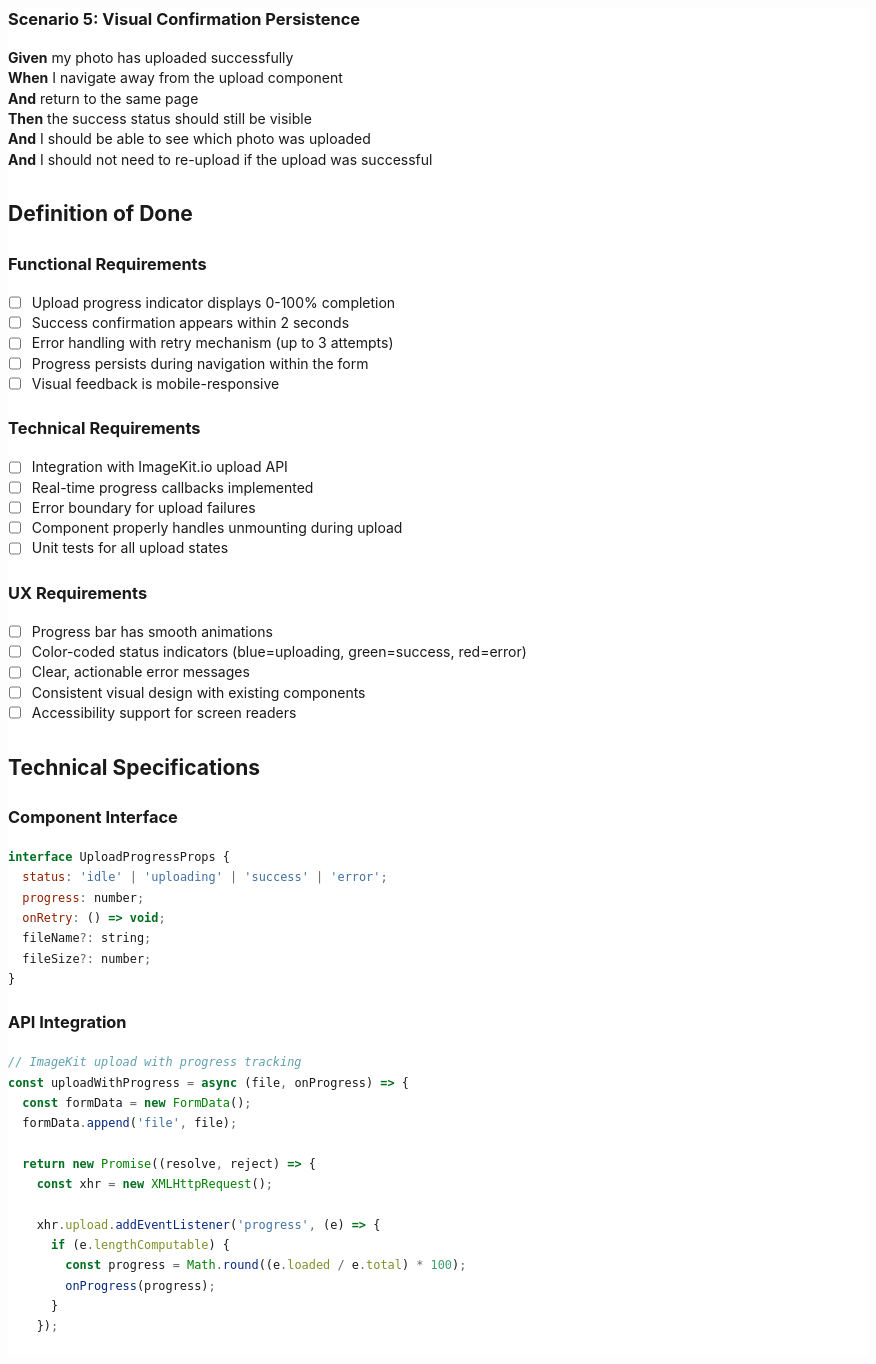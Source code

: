 ### Scenario 5: Visual Confirmation Persistence
**Given** my photo has uploaded successfully  
**When** I navigate away from the upload component  
**And** return to the same page  
**Then** the success status should still be visible  
**And** I should be able to see which photo was uploaded  
**And** I should not need to re-upload if the upload was successful

## Definition of Done

### Functional Requirements
- [ ] Upload progress indicator displays 0-100% completion
- [ ] Success confirmation appears within 2 seconds
- [ ] Error handling with retry mechanism (up to 3 attempts)
- [ ] Progress persists during navigation within the form
- [ ] Visual feedback is mobile-responsive

### Technical Requirements
- [ ] Integration with ImageKit.io upload API
- [ ] Real-time progress callbacks implemented
- [ ] Error boundary for upload failures
- [ ] Component properly handles unmounting during upload
- [ ] Unit tests for all upload states

### UX Requirements
- [ ] Progress bar has smooth animations
- [ ] Color-coded status indicators (blue=uploading, green=success, red=error)
- [ ] Clear, actionable error messages
- [ ] Consistent visual design with existing components
- [ ] Accessibility support for screen readers

## Technical Specifications

### Component Interface
```jsx
interface UploadProgressProps {
  status: 'idle' | 'uploading' | 'success' | 'error';
  progress: number;
  onRetry: () => void;
  fileName?: string;
  fileSize?: number;
}
```

### API Integration
```javascript
// ImageKit upload with progress tracking
const uploadWithProgress = async (file, onProgress) => {
  const formData = new FormData();
  formData.append('file', file);
  
  return new Promise((resolve, reject) => {
    const xhr = new XMLHttpRequest();
    
    xhr.upload.addEventListener('progress', (e) => {
      if (e.lengthComputable) {
        const progress = Math.round((e.loaded / e.total) * 100);
        onProgress(progress);
      }
    });
    
```